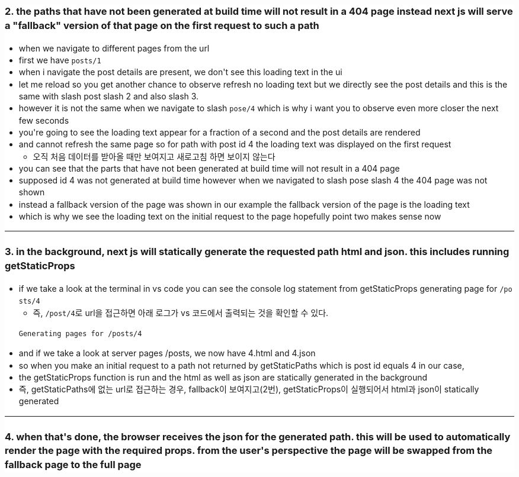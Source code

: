 
### 2. the paths that have not been generated at build time will not result in a 404 page instead next js will serve a "fallback" version of that page on the first request to such a path

- when we navigate to different pages from the url
- first we have  `posts/1`
- when i navigate the post details are present, we don't see this loading text in the ui
- let me reload so you get another chance to observe refresh no loading text but we directly see the post details and this is the same with slash post slash 2 and also slash 3.
- however it is not the same when we navigate to slash `pose/4` which is why i want you to observe even more closer the next few seconds 
- you're going to see the loading text appear for a fraction of a second and the post details are rendered
- and cannot refresh the same page so for path with post id 4 the loading text was displayed on the first request
  - 오직 처음 데이터를 받아올 때만 보여지고 새로고침 하면 보이지 않는다
- you can see that the parts that have not been generated at build time will not result in a 404 page
- supposed id 4 was not generated at build time however when we navigated to slash pose slash 4 the 404 page was not shown
- instead a fallback version of the page was shown in our example the fallback version of the page is the loading text
- which is why we see the loading text on the initial request to the page hopefully point two makes sense now

---

### 3. in the background, next js will statically generate the requested path html and json. this includes running getStaticProps

- if we take a look at the terminal in vs code you can see the console log statement from getStaticProps generating page for  `/posts/4`
  - 즉, `/post/4`로 url을 접근하면 아래 로그가 vs 코드에서 출력되는 것을 확인할 수 있다.
  ```bash
  Generating pages for /posts/4
  ```
- and if we take a look at server pages /posts, we now have 4.html and 4.json
- so when you make an initial request to a path not returned by getStaticPaths which is post id equals 4 in our case,
- the getStaticProps function is run and the html as well as json are statically generated in the background
- 즉, getStaticPaths에 없는 url로 접근하는 경우, fallback이 보여지고(2번), getStaticProps이 실행되어서 html과 json이 statically generated

---

### 4. when that's done, the browser receives the json for the generated path. this will be used to automatically render the page with the required props. from the user's perspective the page will be swapped from the fallback page to the full page
